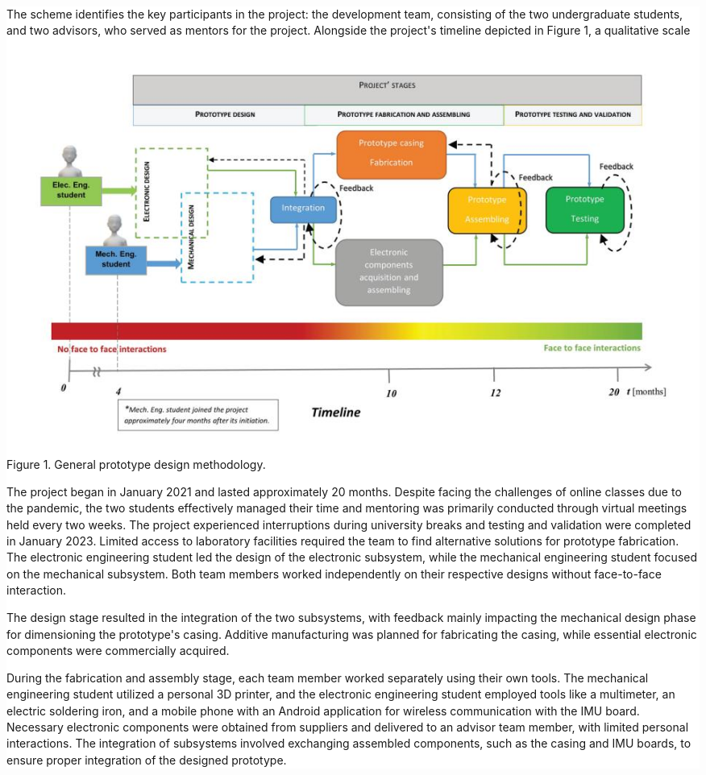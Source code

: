 The scheme identifies the key participants in the project: the development team, consisting of the two undergraduate students, and two advisors, who served as mentors for the project. Alongside the project's timeline depicted in Figure 1, a qualitative scale

![](_page_4_Figure_7.jpeg)


Figure 1. General prototype design methodology.

The project began in January 2021 and lasted approximately 20 months. Despite facing the challenges of online classes due to the pandemic, the two students effectively managed their time and mentoring was primarily conducted through virtual meetings held every two weeks. The project experienced interruptions during university breaks and testing and validation were completed in January 2023. Limited access to laboratory facilities required the team to find alternative solutions for prototype fabrication. The electronic engineering student led the design of the electronic subsystem, while the mechanical engineering student focused on the mechanical subsystem. Both team members worked independently on their respective designs without face-to-face interaction.

The design stage resulted in the integration of the two subsystems, with feedback mainly impacting the mechanical design phase for dimensioning the prototype's casing. Additive manufacturing was planned for fabricating the casing, while essential electronic components were commercially acquired.

During the fabrication and assembly stage, each team member worked separately using their own tools. The mechanical engineering student utilized a personal 3D printer, and the electronic engineering student employed tools like a multimeter, an electric soldering iron, and a mobile phone with an Android application for wireless communication with the IMU board. Necessary electronic components were obtained from suppliers and delivered to an advisor team member, with limited personal interactions. The integration of subsystems involved exchanging assembled components, such as the casing and IMU boards, to ensure proper integration of the designed prototype.

